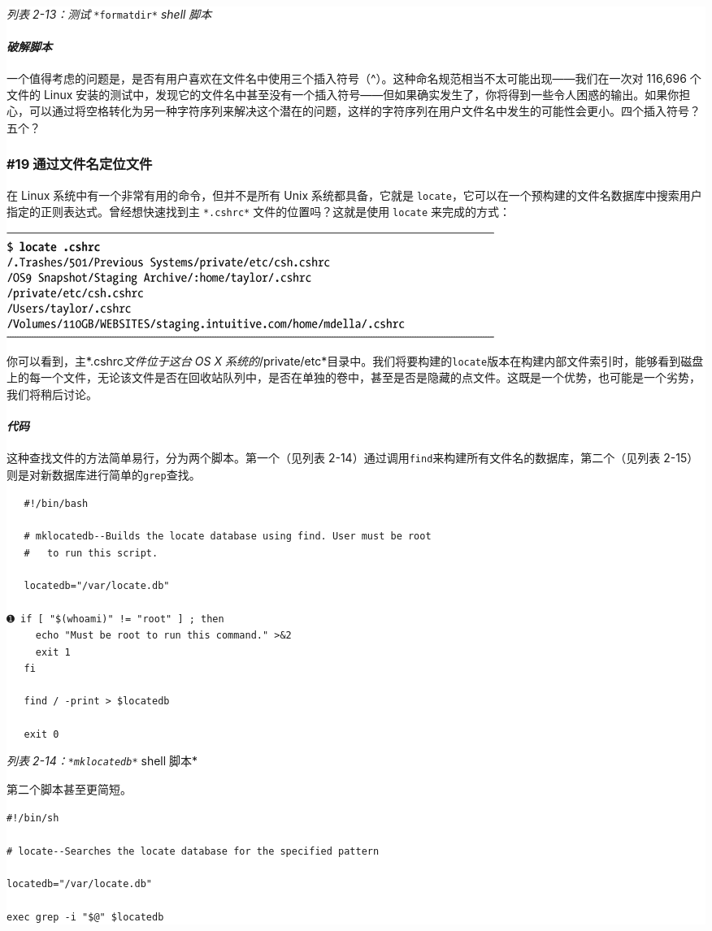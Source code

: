 *列表 2-13：测试* `*formatdir*` *shell 脚本*

#### ***破解脚本***

一个值得考虑的问题是，是否有用户喜欢在文件名中使用三个插入符号（^）。这种命名规范相当不太可能出现——我们在一次对 116,696 个文件的 Linux 安装的测试中，发现它的文件名中甚至没有一个插入符号——但如果确实发生了，你将得到一些令人困惑的输出。如果你担心，可以通过将空格转化为另一种字符序列来解决这个潜在的问题，这样的字符序列在用户文件名中发生的可能性会更小。四个插入符号？五个？

### **#19 通过文件名定位文件**

在 Linux 系统中有一个非常有用的命令，但并不是所有 Unix 系统都具备，它就是 `locate`，它可以在一个预构建的文件名数据库中搜索用户指定的正则表达式。曾经想快速找到主 `*.cshrc*` 文件的位置吗？这就是使用 `locate` 来完成的方式：

![image](img/f0068-01.jpg)

你可以看到，主*.cshrc*文件位于这台 OS X 系统的*/private/etc*目录中。我们将要构建的`locate`版本在构建内部文件索引时，能够看到磁盘上的每一个文件，无论该文件是否在回收站队列中，是否在单独的卷中，甚至是否是隐藏的点文件。这既是一个优势，也可能是一个劣势，我们将稍后讨论。

#### ***代码***

这种查找文件的方法简单易行，分为两个脚本。第一个（见列表 2-14）通过调用`find`来构建所有文件名的数据库，第二个（见列表 2-15）则是对新数据库进行简单的`grep`查找。

```
   #!/bin/bash

   # mklocatedb--Builds the locate database using find. User must be root
   #   to run this script.

   locatedb="/var/locate.db"

➊ if [ "$(whoami)" != "root" ] ; then
     echo "Must be root to run this command." >&2
     exit 1
   fi

   find / -print > $locatedb

   exit 0
```

*列表 2-14：`*mklocatedb*`* shell 脚本*

第二个脚本甚至更简短。

```
#!/bin/sh

# locate--Searches the locate database for the specified pattern

locatedb="/var/locate.db"

exec grep -i "$@" $locatedb
```
